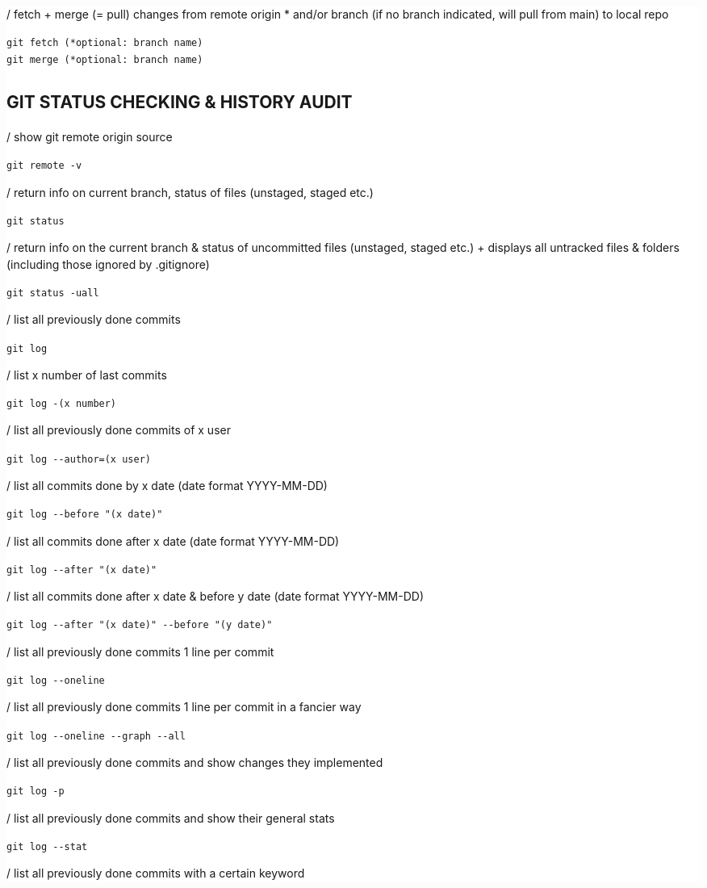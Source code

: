 / fetch + merge (= pull) changes from remote origin * and/or branch (if no branch indicated, will pull from main) to local repo

    git fetch (*optional: branch name)
    git merge (*optional: branch name)

## GIT STATUS CHECKING & HISTORY AUDIT

/ show git remote origin source

    git remote -v
    
/ return info on current branch, status of files (unstaged, staged etc.)

    git status

/ return info on the current branch & status of uncommitted files (unstaged, staged etc.) + displays all untracked files & folders (including those ignored by .gitignore)

    git status -uall
    
/ list all previously done commits

    git log

/ list x number of last commits

    git log -(x number)

/ list all previously done commits of x user

    git log --author=(x user)

/ list all commits done by x date (date format YYYY-MM-DD)

    git log --before "(x date)"

/ list all commits done after x date (date format YYYY-MM-DD)

    git log --after "(x date)"

/ list all commits done after x date & before y date (date format YYYY-MM-DD)

    git log --after "(x date)" --before "(y date)"

/ list all previously done commits 1 line per commit

    git log --oneline

/ list all previously done commits 1 line per commit in a fancier way

    git log --oneline --graph --all

/ list all previously done commits and show changes they implemented

    git log -p

/ list all previously done commits and show their general stats

    git log --stat

/ list all previously done commits with a certain keyword
